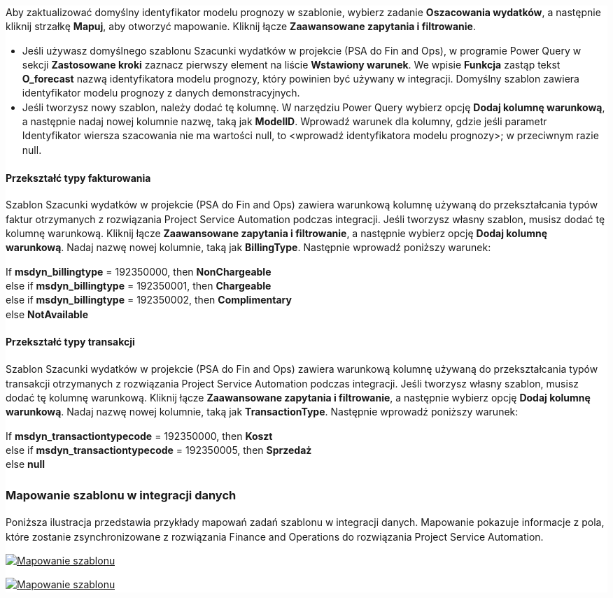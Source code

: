 Aby zaktualizować domyślny identyfikator modelu prognozy w szablonie, wybierz zadanie **Oszacowania wydatków**, a następnie kliknij strzałkę **Mapuj**, aby otworzyć mapowanie. Kliknij łącze **Zaawansowane zapytania i filtrowanie**.

- Jeśli używasz domyślnego szablonu Szacunki wydatków w projekcie (PSA do Fin and Ops), w programie Power Query w sekcji **Zastosowane kroki** zaznacz pierwszy element na liście **Wstawiony warunek**. We wpisie **Funkcja** zastąp tekst **O\_forecast** nazwą identyfikatora modelu prognozy, który powinien być używany w integracji. Domyślny szablon zawiera identyfikator modelu prognozy z danych demonstracyjnych.
- Jeśli tworzysz nowy szablon, należy dodać tę kolumnę. W narzędziu Power Query wybierz opcję **Dodaj kolumnę warunkową**, a następnie nadaj nowej kolumnie nazwę, taką jak **ModelID**. Wprowadź warunek dla kolumny, gdzie jeśli parametr Identyfikator wiersza szacowania nie ma wartości null, to \<wprowadź identyfikatora modelu prognozy\>; w przeciwnym razie null.

#### <a name="transform-the-billing-types"></a>Przekształć typy fakturowania

Szablon Szacunki wydatków w projekcie (PSA do Fin and Ops) zawiera warunkową kolumnę używaną do przekształcania typów faktur otrzymanych z rozwiązania Project Service Automation podczas integracji. Jeśli tworzysz własny szablon, musisz dodać tę kolumnę warunkową. Kliknij łącze **Zaawansowane zapytania i filtrowanie**, a następnie wybierz opcję **Dodaj kolumnę warunkową**. Nadaj nazwę nowej kolumnie, taką jak **BillingType**. Następnie wprowadź poniższy warunek:

If **msdyn\_billingtype** = 192350000, then **NonChargeable**  
else if **msdyn\_billingtype** = 192350001, then **Chargeable**  
else if **msdyn\_billingtype** = 192350002, then **Complimentary**  
else **NotAvailable**

#### <a name="transform-the-transaction-types"></a>Przekształć typy transakcji

Szablon Szacunki wydatków w projekcie (PSA do Fin and Ops) zawiera warunkową kolumnę używaną do przekształcania typów transakcji otrzymanych z rozwiązania Project Service Automation podczas integracji. Jeśli tworzysz własny szablon, musisz dodać tę kolumnę warunkową. Kliknij łącze **Zaawansowane zapytania i filtrowanie**, a następnie wybierz opcję **Dodaj kolumnę warunkową**. Nadaj nazwę nowej kolumnie, taką jak **TransactionType**. Następnie wprowadź poniższy warunek:

If **msdyn\_transactiontypecode** = 192350000, then **Koszt**  
else if **msdyn\_transactiontypecode** = 192350005, then **Sprzedaż**  
else **null**

### <a name="template-mapping-in-data-integration"></a>Mapowanie szablonu w integracji danych

Poniższa ilustracja przedstawia przykłady mapowań zadań szablonu w integracji danych. Mapowanie pokazuje informacje z pola, które zostanie zsynchronizowane z rozwiązania Finance and Operations do rozwiązania Project Service Automation.

[![Mapowanie szablonu](./media/ExpenseEstimateTransactionRelationshipsMapping.jpg)](./media/ExpenseEstimateTransactionRelationshipsMapping.jpg)

[![Mapowanie szablonu](./media/ExpenseEstimatesMapping.jpg)](./media/ExpenseEstimatesMapping.jpg)
